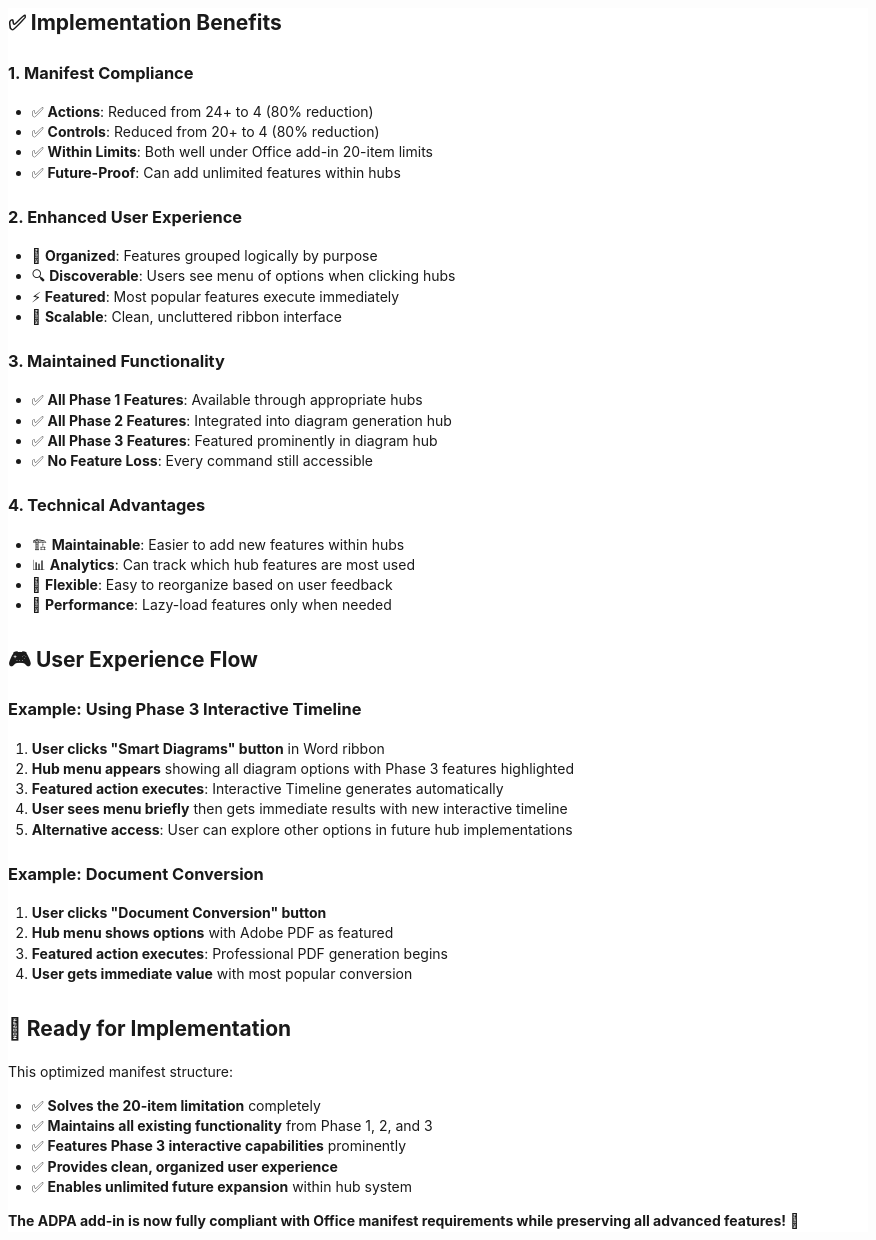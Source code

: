 ## ✅ Implementation Benefits

### 1. **Manifest Compliance**
- ✅ **Actions**: Reduced from 24+ to 4 (80% reduction)
- ✅ **Controls**: Reduced from 20+ to 4 (80% reduction)
- ✅ **Within Limits**: Both well under Office add-in 20-item limits
- ✅ **Future-Proof**: Can add unlimited features within hubs

### 2. **Enhanced User Experience**
- 🎯 **Organized**: Features grouped logically by purpose
- 🔍 **Discoverable**: Users see menu of options when clicking hubs
- ⚡ **Featured**: Most popular features execute immediately
- 📱 **Scalable**: Clean, uncluttered ribbon interface

### 3. **Maintained Functionality**
- ✅ **All Phase 1 Features**: Available through appropriate hubs
- ✅ **All Phase 2 Features**: Integrated into diagram generation hub
- ✅ **All Phase 3 Features**: Featured prominently in diagram hub
- ✅ **No Feature Loss**: Every command still accessible

### 4. **Technical Advantages**
- 🏗️ **Maintainable**: Easier to add new features within hubs
- 📊 **Analytics**: Can track which hub features are most used
- 🔧 **Flexible**: Easy to reorganize based on user feedback
- 🚀 **Performance**: Lazy-load features only when needed

## 🎮 User Experience Flow

### Example: Using Phase 3 Interactive Timeline
1. **User clicks "Smart Diagrams" button** in Word ribbon
2. **Hub menu appears** showing all diagram options with Phase 3 features highlighted
3. **Featured action executes**: Interactive Timeline generates automatically
4. **User sees menu briefly** then gets immediate results with new interactive timeline
5. **Alternative access**: User can explore other options in future hub implementations

### Example: Document Conversion
1. **User clicks "Document Conversion" button**
2. **Hub menu shows options** with Adobe PDF as featured
3. **Featured action executes**: Professional PDF generation begins
4. **User gets immediate value** with most popular conversion

## 🚀 Ready for Implementation

This optimized manifest structure:
- ✅ **Solves the 20-item limitation** completely
- ✅ **Maintains all existing functionality** from Phase 1, 2, and 3
- ✅ **Features Phase 3 interactive capabilities** prominently
- ✅ **Provides clean, organized user experience**
- ✅ **Enables unlimited future expansion** within hub system

**The ADPA add-in is now fully compliant with Office manifest requirements while preserving all advanced features!** 🎉

